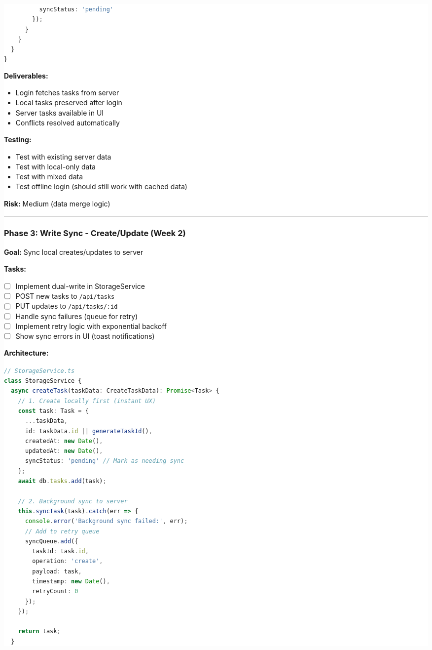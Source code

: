 ```typescript
          syncStatus: 'pending'
        });
      }
    }
  }
}
```

**Deliverables:**
- Login fetches tasks from server
- Local tasks preserved after login
- Server tasks available in UI
- Conflicts resolved automatically

**Testing:**
- Test with existing server data
- Test with local-only data
- Test with mixed data
- Test offline login (should still work with cached data)

**Risk:** Medium (data merge logic)

---

### Phase 3: **Write Sync - Create/Update** (Week 2)

**Goal:** Sync local creates/updates to server

**Tasks:**
- [ ] Implement dual-write in StorageService
- [ ] POST new tasks to `/api/tasks`
- [ ] PUT updates to `/api/tasks/:id`
- [ ] Handle sync failures (queue for retry)
- [ ] Implement retry logic with exponential backoff
- [ ] Show sync errors in UI (toast notifications)

**Architecture:**
```typescript
// StorageService.ts
class StorageService {
  async createTask(taskData: CreateTaskData): Promise<Task> {
    // 1. Create locally first (instant UX)
    const task: Task = {
      ...taskData,
      id: taskData.id || generateTaskId(),
      createdAt: new Date(),
      updatedAt: new Date(),
      syncStatus: 'pending' // Mark as needing sync
    };
    await db.tasks.add(task);

    // 2. Background sync to server
    this.syncTask(task).catch(err => {
      console.error('Background sync failed:', err);
      // Add to retry queue
      syncQueue.add({
        taskId: task.id,
        operation: 'create',
        payload: task,
        timestamp: new Date(),
        retryCount: 0
      });
    });

    return task;
  }
```